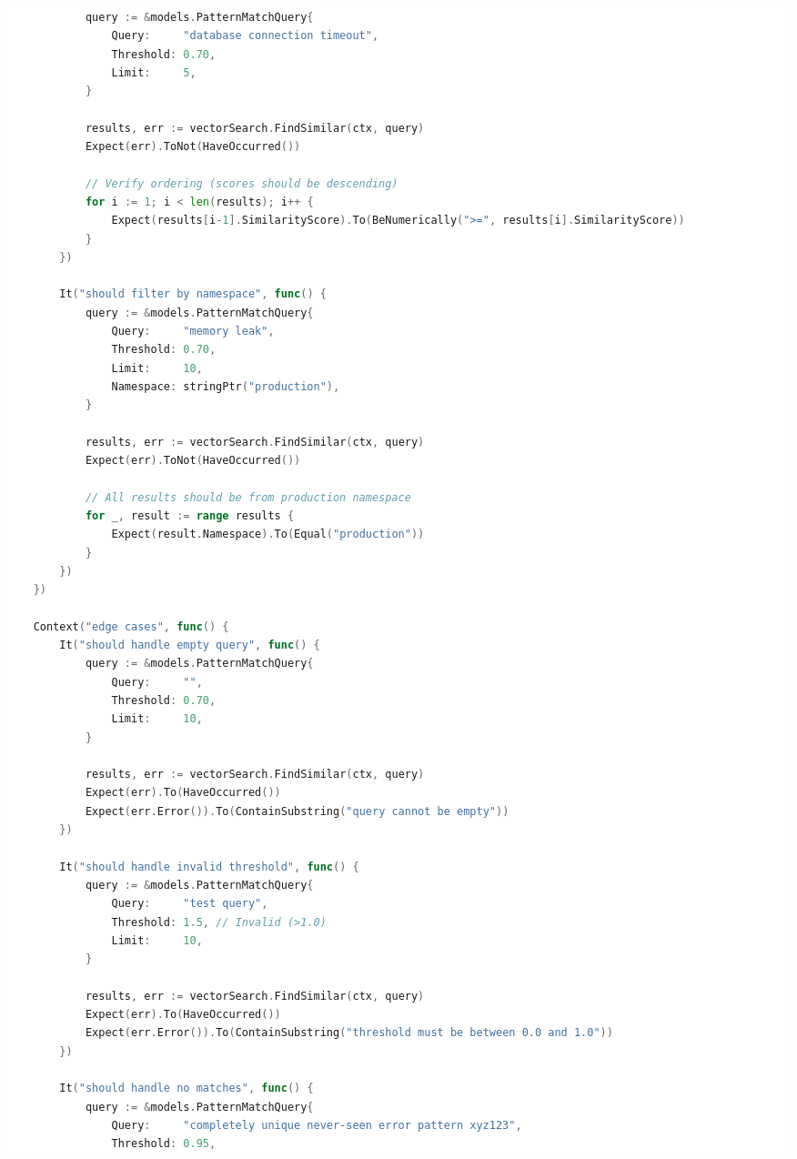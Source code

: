```go
			query := &models.PatternMatchQuery{
				Query:     "database connection timeout",
				Threshold: 0.70,
				Limit:     5,
			}

			results, err := vectorSearch.FindSimilar(ctx, query)
			Expect(err).ToNot(HaveOccurred())

			// Verify ordering (scores should be descending)
			for i := 1; i < len(results); i++ {
				Expect(results[i-1].SimilarityScore).To(BeNumerically(">=", results[i].SimilarityScore))
			}
		})

		It("should filter by namespace", func() {
			query := &models.PatternMatchQuery{
				Query:     "memory leak",
				Threshold: 0.70,
				Limit:     10,
				Namespace: stringPtr("production"),
			}

			results, err := vectorSearch.FindSimilar(ctx, query)
			Expect(err).ToNot(HaveOccurred())

			// All results should be from production namespace
			for _, result := range results {
				Expect(result.Namespace).To(Equal("production"))
			}
		})
	})

	Context("edge cases", func() {
		It("should handle empty query", func() {
			query := &models.PatternMatchQuery{
				Query:     "",
				Threshold: 0.70,
				Limit:     10,
			}

			results, err := vectorSearch.FindSimilar(ctx, query)
			Expect(err).To(HaveOccurred())
			Expect(err.Error()).To(ContainSubstring("query cannot be empty"))
		})

		It("should handle invalid threshold", func() {
			query := &models.PatternMatchQuery{
				Query:     "test query",
				Threshold: 1.5, // Invalid (>1.0)
				Limit:     10,
			}

			results, err := vectorSearch.FindSimilar(ctx, query)
			Expect(err).To(HaveOccurred())
			Expect(err.Error()).To(ContainSubstring("threshold must be between 0.0 and 1.0"))
		})

		It("should handle no matches", func() {
			query := &models.PatternMatchQuery{
				Query:     "completely unique never-seen error pattern xyz123",
				Threshold: 0.95,
```